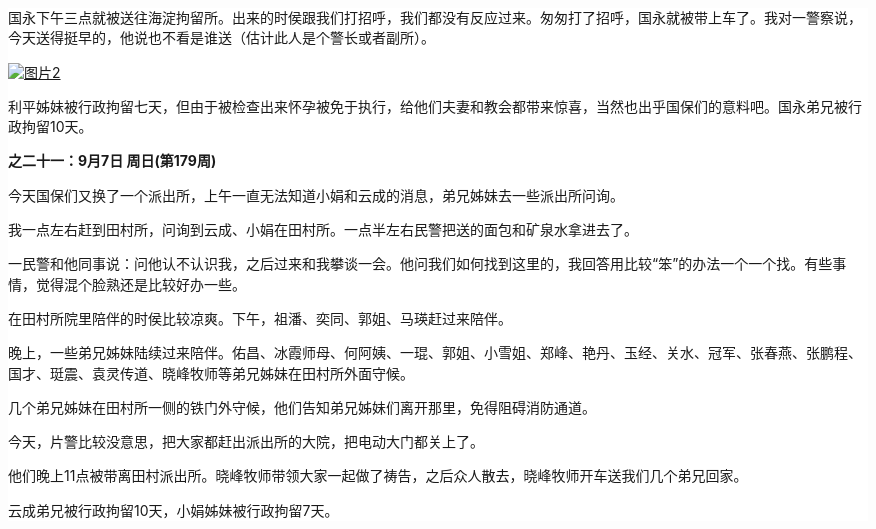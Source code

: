 国永下午三点就被送往海淀拘留所。出来的时侯跟我们打招呼，我们都没有反应过来。匆匆打了招呼，国永就被带上车了。我对一警察说，今天送得挺早的，他说也不看是谁送（估计此人是个警长或者副所）。

[<img class="aligncenter size-full wp-image-11723" src="http://t5.shwchurch.org/wp-content/uploads/2014/10/图片2.jpg" alt="图片2" width="300" height="400" srcset="http://t5.shwchurch.org/wp-content/uploads/2014/10/图片2.jpg 300w, http://t5.shwchurch.org/wp-content/uploads/2014/10/图片2-225x300.jpg 225w" sizes="(max-width: 300px) 100vw, 300px" />][2]

利平姊妹被行政拘留七天，但由于被检查出来怀孕被免于执行，给他们夫妻和教会都带来惊喜，当然也出乎国保们的意料吧。国永弟兄被行政拘留10天。

**之二十一：9月7日 周日(第179周)**

今天国保们又换了一个派出所，上午一直无法知道小娟和云成的消息，弟兄姊妹去一些派出所问询。

我一点左右赶到田村所，问询到云成、小娟在田村所。一点半左右民警把送的面包和矿泉水拿进去了。

一民警和他同事说：问他认不认识我，之后过来和我攀谈一会。他问我们如何找到这里的，我回答用比较“笨”的办法一个一个找。有些事情，觉得混个脸熟还是比较好办一些。
  
在田村所院里陪伴的时侯比较凉爽。下午，祖潘、奕同、郭姐、马瑛赶过来陪伴。

晚上，一些弟兄姊妹陆续过来陪伴。佑昌、冰霞师母、何阿姨、一琨、郭姐、小雪姐、郑峰、艳丹、玉经、关水、冠军、张春燕、张鹏程、国才、珽震、袁灵传道、晓峰牧师等弟兄姊妹在田村所外面守候。

几个弟兄姊妹在田村所一侧的铁门外守候，他们告知弟兄姊妹们离开那里，免得阻碍消防通道。

今天，片警比较没意思，把大家都赶出派出所的大院，把电动大门都关上了。

他们晚上11点被带离田村派出所。晓峰牧师带领大家一起做了祷告，之后众人散去，晓峰牧师开车送我们几个弟兄回家。

云成弟兄被行政拘留10天，小娟姊妹被行政拘留7天。

 [1]: http://t5.shwchurch.org/wp-content/uploads/2014/10/图片1.jpg
 [2]: http://t5.shwchurch.org/wp-content/uploads/2014/10/图片2.jpg
